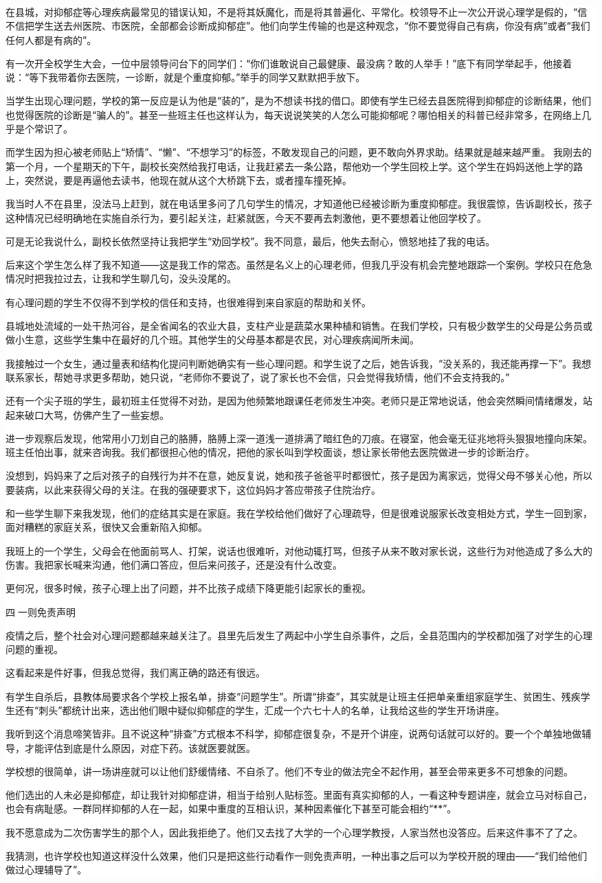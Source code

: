 在县城，对抑郁症等心理疾病最常见的错误认知，不是将其妖魔化，而是将其普遍化、平常化。校领导不止一次公开说心理学是假的，“信不信把学生送去州医院、市医院，全部都会诊断成抑郁症”。他们向学生传输的也是这种观念，“你不要觉得自己有病，你没有病”或者“我们任何人都是有病的”。

有一次开全校学生大会，一位中层领导问台下的同学们：“你们谁敢说自己最健康、最没病？敢的人举手！”底下有同学举起手，他接着说：“等下我带着你去医院，一诊断，就是个重度抑郁。”举手的同学又默默把手放下。

当学生出现心理问题，学校的第一反应是认为他是“装的”，是为不想读书找的借口。即使有学生已经去县医院得到抑郁症的诊断结果，他们也觉得医院的诊断是“骗人的”。甚至一些班主任也这样认为，每天说说笑笑的人怎么可能抑郁呢？哪怕相关的科普已经非常多，在网络上几乎是个常识了。

而学生因为担心被老师贴上“矫情”、“懒”、“不想学习”的标签，不敢发现自己的问题，更不敢向外界求助。结果就是越来越严重。
我刚去的第一个月，一个星期天的下午，副校长突然给我打电话，让我赶紧去一条公路，帮他劝一个学生回校上学。这个学生在妈妈送他上学的路上，突然说，要是再逼他去读书，他现在就从这个大桥跳下去，或者撞车撞死掉。

我当时人不在县里，没法马上赶到，就在电话里多问了几句学生的情况，才知道他已经被诊断为重度抑郁症。我很震惊，告诉副校长，孩子这种情况已经明确地在实施自杀行为，要引起关注，赶紧就医，今天不要再去刺激他，更不要想着让他回学校了。

可是无论我说什么，副校长依然坚持让我把学生“劝回学校”。我不同意，最后，他失去耐心，愤怒地挂了我的电话。

后来这个学生怎么样了我不知道——这是我工作的常态。虽然是名义上的心理老师，但我几乎没有机会完整地跟踪一个案例。学校只在危急情况时把我拉过去，让我和学生聊几句，没头没尾的。

有心理问题的学生不仅得不到学校的信任和支持，也很难得到来自家庭的帮助和关怀。

县城地处流域的一处干热河谷，是全省闻名的农业大县，支柱产业是蔬菜水果种植和销售。在我们学校，只有极少数学生的父母是公务员或做小生意，这些学生集中在最好的几个班。其他学生的父母基本都是农民，对心理疾病闻所未闻。

我接触过一个女生，通过量表和结构化提问判断她确实有一些心理问题。和学生说了之后，她告诉我，“没关系的，我还能再撑一下”。我想联系家长，帮她寻求更多帮助，她只说，“老师你不要说了，说了家长也不会信，只会觉得我矫情，他们不会支持我的。”

还有一个尖子班的学生，最初班主任觉得不对劲，是因为他频繁地跟课任老师发生冲突。老师只是正常地说话，他会突然瞬间情绪爆发，站起来破口大骂，仿佛产生了一些妄想。

进一步观察后发现，他常用小刀划自己的胳膊，胳膊上深一道浅一道排满了暗红色的刀痕。在寝室，他会毫无征兆地将头狠狠地撞向床架。班主任怕出事，就来咨询我。我们都很担心他的情况，把他的家长叫到学校面谈，想让家长带他去医院做进一步的诊断治疗。

没想到，妈妈来了之后对孩子的自残行为并不在意，她反复说，她和孩子爸爸平时都很忙，孩子是因为离家远，觉得父母不够关心他，所以要装病，以此来获得父母的关注。在我的强硬要求下，这位妈妈才答应带孩子住院治疗。

和一些学生聊下来我发现，他们的症结其实是在家庭。我在学校给他们做好了心理疏导，但是很难说服家长改变相处方式，学生一回到家，面对糟糕的家庭关系，很快又会重新陷入抑郁。

我班上的一个学生，父母会在他面前骂人、打架，说话也很难听，对他动辄打骂，但孩子从来不敢对家长说，这些行为对他造成了多么大的伤害。我把家长喊来沟通，他们满口答应，但后来问孩子，还是没有什么改变。

更何况，很多时候，孩子心理上出了问题，并不比孩子成绩下降更能引起家长的重视。

四
一则免责声明

疫情之后，整个社会对心理问题都越来越关注了。县里先后发生了两起中小学生自杀事件，之后，全县范围内的学校都加强了对学生的心理问题的重视。

这看起来是件好事，但我总觉得，我们离正确的路还有很远。

有学生自杀后，县教体局要求各个学校上报名单，排查“问题学生”。所谓“排查”，其实就是让班主任把单亲重组家庭学生、贫困生、残疾学生还有“刺头”都统计出来，选出他们眼中疑似抑郁症的学生，汇成一个六七十人的名单，让我给这些的学生开场讲座。

我听到这个消息啼笑皆非。且不说这种“排查”方式根本不科学，抑郁症很复杂，不是开个讲座，说两句话就可以好的。要一个个单独地做辅导，才能评估到底是什么原因，对症下药。该就医要就医。

学校想的很简单，讲一场讲座就可以让他们舒缓情绪、不自杀了。他们不专业的做法完全不起作用，甚至会带来更多不可想象的问题。

他们选出的人未必是抑郁症，却让我针对抑郁症讲，相当于给别人贴标签。里面有真实抑郁的人，一看这种专题讲座，就会立马对标自己，也会有病耻感。一群同样抑郁的人在一起，如果中重度的互相认识，某种因素催化下甚至可能会相约“**”。

我不愿意成为二次伤害学生的那个人，因此我拒绝了。他们又去找了大学的一个心理学教授，人家当然也没答应。后来这件事不了了之。

我猜测，也许学校也知道这样没什么效果，他们只是把这些行动看作一则免责声明，一种出事之后可以为学校开脱的理由——“我们给他们做过心理辅导了”。
